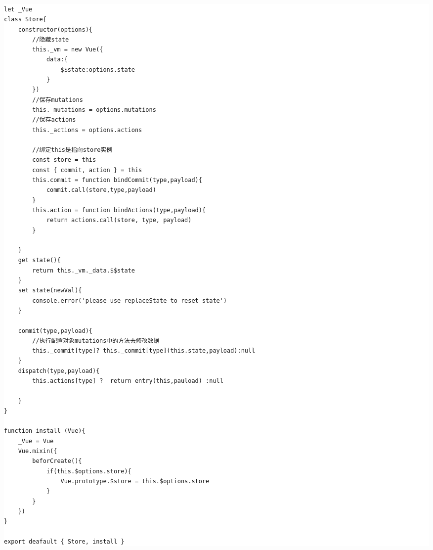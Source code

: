 ```
let _Vue
class Store{
	constructor(options){
		//隐藏state
		this._vm = new Vue({
			data:{
				$$state:options.state
			}
		})
		//保存mutations
		this._mutations = options.mutations
		//保存actions
		this._actions = options.actions

		//绑定this是指向store实例
		const store = this
		const { commit, action } = this
		this.commit = function bindCommit(type,payload){
			commit.call(store,type,payload)
		}
		this.action = function bindActions(type,payload){
			return actions.call(store, type, payload)
		}
	
	}
	get state(){
		return this._vm._data.$$state
	}
	set state(newVal){
		console.error('please use replaceState to reset state')
	}
	
	commit(type,payload){
		//执行配置对象mutations中的方法去修改数据
		this._commit[type]? this._commit[type](this.state,payload):null
	}
	dispatch(type,payload){
		this.actions[type] ?  return entry(this,pauload) :null
	
	}
}

function install (Vue){
	_Vue = Vue
	Vue.mixin({
		beforCreate(){
			if(this.$options.store){
				Vue.prototype.$store = this.$options.store
			}
		}
	})
}

export deafault { Store, install }
```
